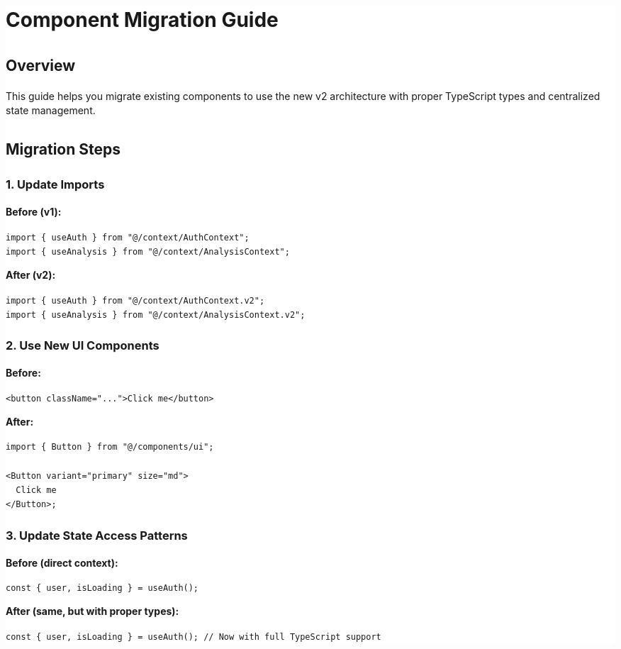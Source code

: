 # Component Migration Guide

## Overview

This guide helps you migrate existing components to use the new v2 architecture with proper TypeScript types and centralized state management.

## Migration Steps

### 1. Update Imports

**Before (v1):**

```tsx
import { useAuth } from "@/context/AuthContext";
import { useAnalysis } from "@/context/AnalysisContext";
```

**After (v2):**

```tsx
import { useAuth } from "@/context/AuthContext.v2";
import { useAnalysis } from "@/context/AnalysisContext.v2";
```

### 2. Use New UI Components

**Before:**

```tsx
<button className="...">Click me</button>
```

**After:**

```tsx
import { Button } from "@/components/ui";

<Button variant="primary" size="md">
  Click me
</Button>;
```

### 3. Update State Access Patterns

**Before (direct context):**

```tsx
const { user, isLoading } = useAuth();
```

**After (same, but with proper types):**

```tsx
const { user, isLoading } = useAuth(); // Now with full TypeScript support
```
